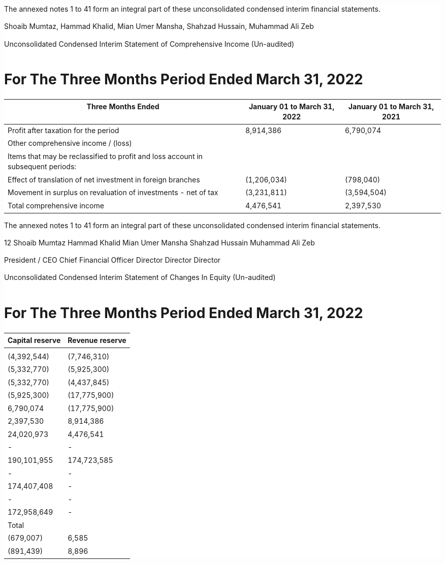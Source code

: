 The annexed notes 1 to 41 form an integral part of these unconsolidated condensed interim financial statements.


Shoaib Mumtaz, Hammad Khalid, Mian Umer Mansha, Shahzad Hussain, Muhammad Ali Zeb


Unconsolidated Condensed Interim Statement of Comprehensive Income (Un-audited)
# For The Three Months Period Ended March 31, 2022

| Three Months Ended                                                               | January 01 to March 31, 2022 | January 01 to March 31, 2021 |
| -------------------------------------------------------------------------------- | ---------------------------- | ---------------------------- |
| Profit after taxation for the period                                             | 8,914,386                    | 6,790,074                    |
| Other comprehensive income / (loss)                                              |                              |                              |
| Items that may be reclassified to profit and loss account in subsequent periods: |                              |                              |
| Effect of translation of net investment in foreign branches                      | (1,206,034)                  | (798,040)                    |
| Movement in surplus on revaluation of investments - net of tax                   | (3,231,811)                  | (3,594,504)                  |
| Total comprehensive income                                                       | 4,476,541                    | 2,397,530                    |

The annexed notes 1 to 41 form an integral part of these unconsolidated condensed interim financial statements.

12 Shoaib Mumtaz Hammad Khalid Mian Umer Mansha Shahzad Hussain Muhammad Ali Zeb

President / CEO Chief Financial Officer Director Director Director

Unconsolidated Condensed Interim Statement of Changes In Equity (Un-audited)
# For The Three Months Period Ended March 31, 2022

| Capital reserve                   | Revenue reserve |
| --------------------------------- | --------------- |
|                                   |                 |
| (4,392,544)                       | (7,746,310)     |
| (5,332,770)                       | (5,925,300)     |
| (5,332,770)                       | (4,437,845)     |
| (5,925,300)                       | (17,775,900)    |
| 6,790,074                         | (17,775,900)    |
| 2,397,530                         | 8,914,386       |
| 24,020,973                        | 4,476,541       |
| -                                 | -               |
| 190,101,955                       | 174,723,585     |
| -                                 | -               |
| 174,407,408                       | -               |
| -                                 | -               |
| 172,958,649                       | -               |
| Total                             |                 |
| (679,007)                         | 6,585           |
| (891,439)                         | 8,896           |